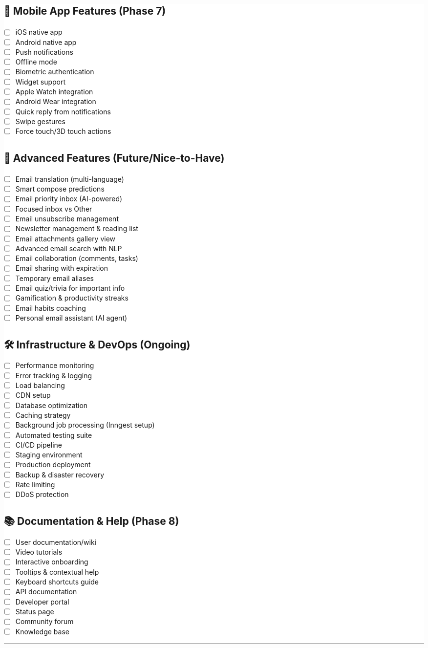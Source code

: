 ## 📱 Mobile App Features (Phase 7)
- [ ] iOS native app
- [ ] Android native app
- [ ] Push notifications
- [ ] Offline mode
- [ ] Biometric authentication
- [ ] Widget support
- [ ] Apple Watch integration
- [ ] Android Wear integration
- [ ] Quick reply from notifications
- [ ] Swipe gestures
- [ ] Force touch/3D touch actions

## 🧪 Advanced Features (Future/Nice-to-Have)
- [ ] Email translation (multi-language)
- [ ] Smart compose predictions
- [ ] Email priority inbox (AI-powered)
- [ ] Focused inbox vs Other
- [ ] Email unsubscribe management
- [ ] Newsletter management & reading list
- [ ] Email attachments gallery view
- [ ] Advanced email search with NLP
- [ ] Email collaboration (comments, tasks)
- [ ] Email sharing with expiration
- [ ] Temporary email aliases
- [ ] Email quiz/trivia for important info
- [ ] Gamification & productivity streaks
- [ ] Email habits coaching
- [ ] Personal email assistant (AI agent)

## 🛠️ Infrastructure & DevOps (Ongoing)
- [ ] Performance monitoring
- [ ] Error tracking & logging
- [ ] Load balancing
- [ ] CDN setup
- [ ] Database optimization
- [ ] Caching strategy
- [ ] Background job processing (Inngest setup)
- [ ] Automated testing suite
- [ ] CI/CD pipeline
- [ ] Staging environment
- [ ] Production deployment
- [ ] Backup & disaster recovery
- [ ] Rate limiting
- [ ] DDoS protection

## 📚 Documentation & Help (Phase 8)
- [ ] User documentation/wiki
- [ ] Video tutorials
- [ ] Interactive onboarding
- [ ] Tooltips & contextual help
- [ ] Keyboard shortcuts guide
- [ ] API documentation
- [ ] Developer portal
- [ ] Status page
- [ ] Community forum
- [ ] Knowledge base

---